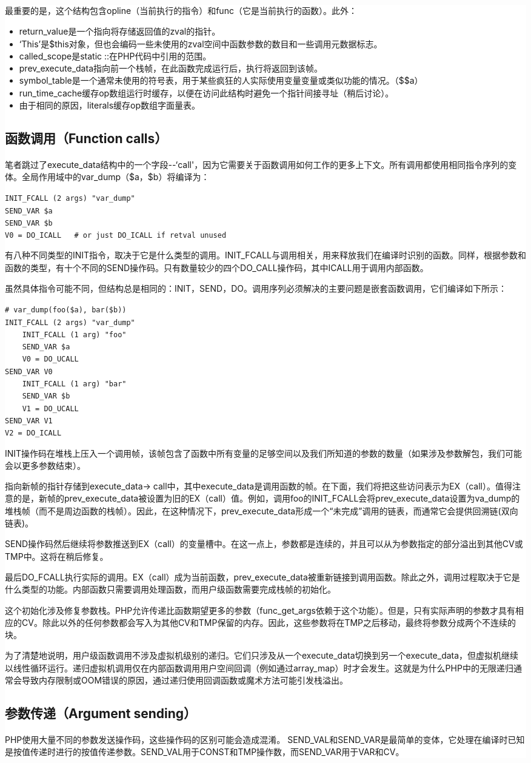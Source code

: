 最重要的是，这个结构包含opline（当前执行的指令）和func（它是当前执行的函数）。此外：

 - return\_value是一个指向将存储返回值的zval的指针。
 - ‘This’是$this对象，但也会编码一些未使用的zval空间中函数参数的数目和一些调用元数据标志。
 - called\_scope是static ::在PHP代码中引用的范围。
 - prev\_execute\_data指向前一个栈帧，在此函数完成运行后，执行将返回到该帧。
 - symbol\_table是一个通常未使用的符号表，用于某些疯狂的人实际使用变量变量或类似功能的情况。（$$a）
 - run\_time\_cache缓存op数组运行时缓存，以便在访问此结构时避免一个指针间接寻址（稍后讨论）。
 - 由于相同的原因，literals缓存op数组字面量表。
 
## 函数调用（Function calls）
笔者跳过了execute\_data结构中的一个字段--‘call'，因为它需要关于函数调用如何工作的更多上下文。所有调用都使用相同指令序列的变体。全局作用域中的var_dump（\$a，\$b）将编译为：
```
INIT_FCALL (2 args) "var_dump"
SEND_VAR $a
SEND_VAR $b
V0 = DO_ICALL   # or just DO_ICALL if retval unused
```
有八种不同类型的INIT指令，取决于它是什么类型的调用。INIT\_FCALL与调用相关，用来释放我们在编译时识别的函数。同样，根据参数和函数的类型，有十个不同的SEND操作码。只有数量较少的四个DO\_CALL操作码，其中ICALL用于调用内部函数。

虽然具体指令可能不同，但结构总是相同的：INIT，SEND，DO。调用序列必须解决的主要问题是嵌套函数调用，它们编译如下所示：
```
# var_dump(foo($a), bar($b))
INIT_FCALL (2 args) "var_dump"
    INIT_FCALL (1 arg) "foo"
    SEND_VAR $a
    V0 = DO_UCALL
SEND_VAR V0
    INIT_FCALL (1 arg) "bar"
    SEND_VAR $b
    V1 = DO_UCALL
SEND_VAR V1
V2 = DO_ICALL
```
INIT操作码在堆栈上压入一个调用帧，该帧包含了函数中所有变量的足够空间以及我们所知道的参数的数量（如果涉及参数解包，我们可能会以更多参数结束）。

指向新帧的指针存储到execute\_data-> call中，其中execute\_data是调用函数的帧。在下面，我们将把这些访问表示为EX（call）。值得注意的是，新帧的prev\_execute\_data被设置为旧的EX（call）值。例如，调用foo的INIT\_FCALL会将prev_execute_data设置为va\_dump的堆栈帧（而不是周边函数的栈帧）。因此，在这种情况下，prev\_execute\_data形成一个“未完成”调用的链表，而通常它会提供回溯链(双向链表)。

SEND操作码然后继续将参数推送到EX（call）的变量槽中。在这一点上，参数都是连续的，并且可以从为参数指定的部分溢出到其他CV或TMP中。这将在稍后修复。

最后DO\_FCALL执行实际的调用。EX（call）成为当前函数，prev\_execute\_data被重新链接到调用函数。除此之外，调用过程取决于它是什么类型的功能。内部函数只需要调用处理函数，而用户级函数需要完成栈帧的初始化。

这个初始化涉及修复参数栈。PHP允许传递比函数期望更多的参数（func\_get\_args依赖于这个功能）。但是，只有实际声明的参数才具有相应的CV。除此以外的任何参数都会写入为其他CV和TMP保留的内存。因此，这些参数将在TMP之后移动，最终将参数分成两个不连续的块。

为了清楚地说明，用户级函数调用不涉及虚拟机级别的递归。它们只涉及从一个execute\_data切换到另一个execute\_data，但虚拟机继续以线性循环运行。递归虚拟机调用仅在内部函数调用用户空间回调（例如通过array\_map）时才会发生。这就是为什么PHP中的无限递归通常会导致内存限制或OOM错误的原因，通过递归使用回调函数或魔术方法可能引发栈溢出。

## 参数传递（Argument sending）
PHP使用大量不同的参数发送操作码，这些操作码的区别可能会造成混淆。
SEND\_VAL和SEND\_VAR是最简单的变体，它处理在编译时已知是按值传递时进行的按值传递参数。SEND\_VAL用于CONST和TMP操作数，而SEND_VAR用于VAR和CV。
